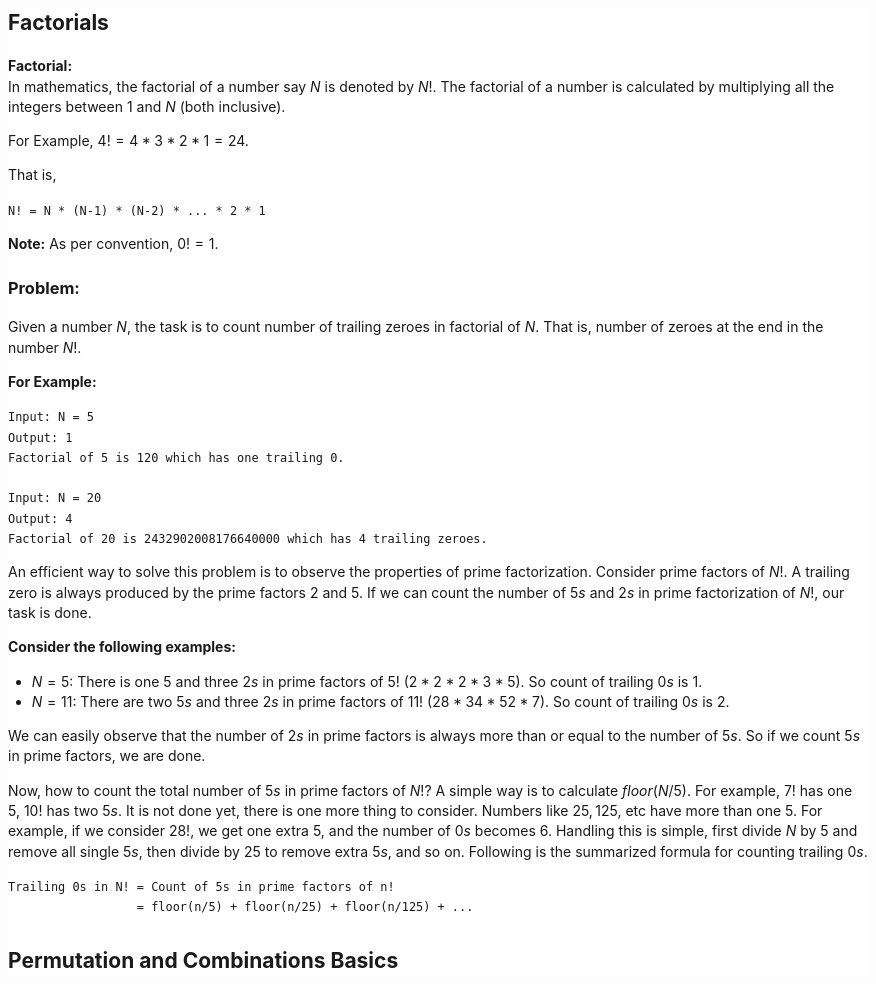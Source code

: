 ## Factorials

**Factorial:** <br>
In mathematics, the factorial of a number say $N$ is denoted by $N!$. The factorial of a number is calculated by multiplying all the integers between $1$ and $N$ (both inclusive).

For Example, $4! = 4 * 3 * 2 * 1 = 24$.

That is,
```
N! = N * (N-1) * (N-2) * ... * 2 * 1
```
**Note:** As per convention, $0! = 1$.

### Problem:

Given a number $N$, the task is to count number of trailing zeroes in factorial of $N$. That is, number of zeroes at the end in the number $N!$.

**For Example:**
```
Input: N = 5
Output: 1 
Factorial of 5 is 120 which has one trailing 0.

Input: N = 20
Output: 4
Factorial of 20 is 2432902008176640000 which has 4 trailing zeroes.
```

An efficient way to solve this problem is to observe the properties of prime factorization. Consider prime factors of $N!$. A trailing zero is always produced by the prime factors $2$ and $5$. If we can count the number of $5s$ and $2s$ in prime factorization of $N!$, our task is done.

**Consider the following examples:**
* $N = 5$: There is one $5$ and three $2s$ in prime factors of $5!$ $(2 * 2 * 2 * 3 * 5)$. So count of trailing $0s$ is $1$.
* $N = 11$: There are two $5s$ and three $2s$ in prime factors of $11!$ $(28 * 34 * 52 * 7)$. So count of trailing $0s$ is $2$.

We can easily observe that the number of $2s$ in prime factors is always more than or equal to the number of $5s$. So if we count $5s$ in prime factors, we are done.

Now, how to count the total number of $5s$ in prime factors of $N!$? A simple way is to calculate $floor(N/5)$. For example, $7!$ has one $5$, $10!$ has two $5s$. It is not done yet, there is one more thing to consider. Numbers like $25, 125$, etc have more than one $5$. For example, if we consider $28!$, we get one extra $5$, and the number of $0s$ becomes $6$. Handling this is simple, first divide $N$ by $5$ and remove all single $5s$, then divide by $25$ to remove extra $5s$, and so on. Following is the summarized formula for counting trailing $0s$.
```
Trailing 0s in N! = Count of 5s in prime factors of n!
                  = floor(n/5) + floor(n/25) + floor(n/125) + ...
```

## Permutation and Combinations Basics
